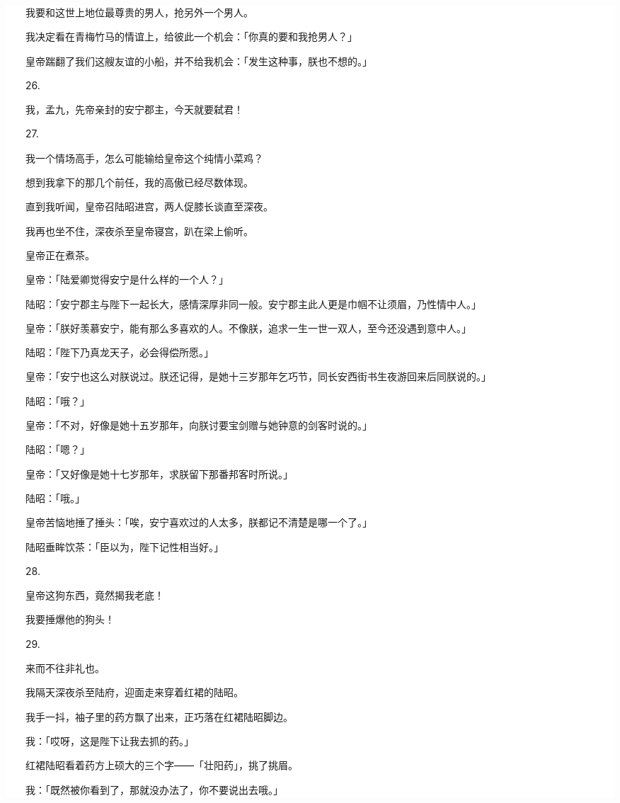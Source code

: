 &emsp;&emsp;我要和这世上地位最尊贵的男人，抢另外一个男人。  
  
&emsp;&emsp;我决定看在青梅竹马的情谊上，给彼此一个机会：「你真的要和我抢男人？」  
  
&emsp;&emsp;皇帝踹翻了我们这艘友谊的小船，并不给我机会：「发生这种事，朕也不想的。」  
  
&emsp;&emsp;26.  
  
&emsp;&emsp;我，孟九，先帝亲封的安宁郡主，今天就要弑君！  
  
&emsp;&emsp;27.  
  
&emsp;&emsp;我一个情场高手，怎么可能输给皇帝这个纯情小菜鸡？  
  
&emsp;&emsp;想到我拿下的那几个前任，我的高傲已经尽数体现。  
  
&emsp;&emsp;直到我听闻，皇帝召陆昭进宫，两人促膝长谈直至深夜。  
  
&emsp;&emsp;我再也坐不住，深夜杀至皇帝寝宫，趴在梁上偷听。  
  
&emsp;&emsp;皇帝正在煮茶。  
  
&emsp;&emsp;皇帝：「陆爱卿觉得安宁是什么样的一个人？」  
  
&emsp;&emsp;陆昭：「安宁郡主与陛下一起长大，感情深厚非同一般。安宁郡主此人更是巾帼不让须眉，乃性情中人。」  
  
&emsp;&emsp;皇帝：「朕好羡慕安宁，能有那么多喜欢的人。不像朕，追求一生一世一双人，至今还没遇到意中人。」  
  
&emsp;&emsp;陆昭：「陛下乃真龙天子，必会得偿所愿。」  
  
&emsp;&emsp;皇帝：「安宁也这么对朕说过。朕还记得，是她十三岁那年乞巧节，同长安西街书生夜游回来后同朕说的。」  
  
&emsp;&emsp;陆昭：「哦？」  
  
&emsp;&emsp;皇帝：「不对，好像是她十五岁那年，向朕讨要宝剑赠与她钟意的剑客时说的。」  
  
&emsp;&emsp;陆昭：「嗯？」  
  
&emsp;&emsp;皇帝：「又好像是她十七岁那年，求朕留下那番邦客时所说。」  
  
&emsp;&emsp;陆昭：「哦。」  
  
&emsp;&emsp;皇帝苦恼地捶了捶头：「唉，安宁喜欢过的人太多，朕都记不清楚是哪一个了。」  
  
&emsp;&emsp;陆昭垂眸饮茶：「臣以为，陛下记性相当好。」  
  
&emsp;&emsp;28.  
  
&emsp;&emsp;皇帝这狗东西，竟然揭我老底！  
  
&emsp;&emsp;我要捶爆他的狗头！  
  
&emsp;&emsp;29.  
  
&emsp;&emsp;来而不往非礼也。  
  
&emsp;&emsp;我隔天深夜杀至陆府，迎面走来穿着红裙的陆昭。  
  
&emsp;&emsp;我手一抖，袖子里的药方飘了出来，正巧落在红裙陆昭脚边。  
  
&emsp;&emsp;我：「哎呀，这是陛下让我去抓的药。」  
  
&emsp;&emsp;红裙陆昭看着药方上硕大的三个字——「壮阳药」，挑了挑眉。  
  
&emsp;&emsp;我：「既然被你看到了，那就没办法了，你不要说出去哦。」  
  